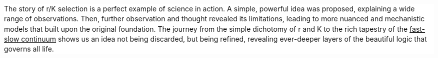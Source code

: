 The story of r/K selection is a perfect example of science in action. A simple, powerful idea was proposed, explaining a wide range of observations. Then, further observation and thought revealed its limitations, leading to more nuanced and mechanistic models that built upon the original foundation. The journey from the simple dichotomy of r and K to the rich tapestry of the [fast-slow continuum](@article_id:152731) shows us an idea not being discarded, but being refined, revealing ever-deeper layers of the beautiful logic that governs all life.